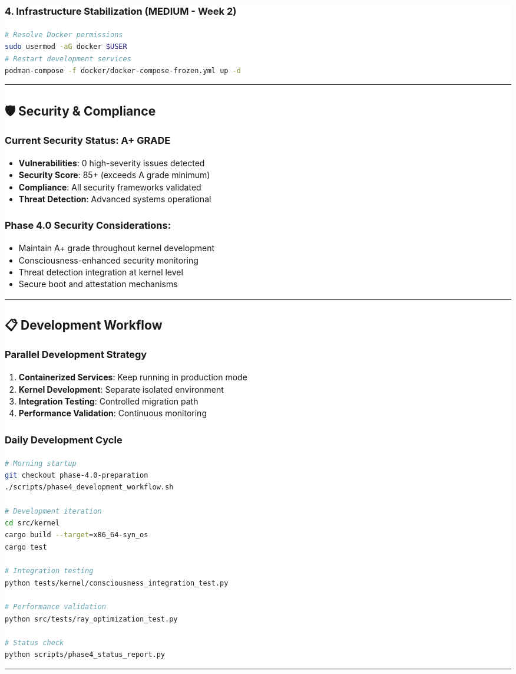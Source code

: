 ### 4. Infrastructure Stabilization (MEDIUM - Week 2)
```bash
# Resolve Docker permissions
sudo usermod -aG docker $USER
# Restart development services
podman-compose -f docker/docker-compose-frozen.yml up -d
```

---

## 🛡️ Security & Compliance

### Current Security Status: **A+ GRADE**
- **Vulnerabilities**: 0 high-severity issues detected
- **Security Score**: 85+ (exceeds A grade minimum)
- **Compliance**: All security frameworks validated
- **Threat Detection**: Advanced systems operational

### Phase 4.0 Security Considerations:
- Maintain A+ grade throughout kernel development
- Consciousness-enhanced security monitoring
- Threat detection integration at kernel level
- Secure boot and attestation mechanisms

---

## 📋 Development Workflow

### Parallel Development Strategy
1. **Containerized Services**: Keep running in production mode
2. **Kernel Development**: Separate isolated environment  
3. **Integration Testing**: Controlled migration path
4. **Performance Validation**: Continuous monitoring

### Daily Development Cycle
```bash
# Morning startup
git checkout phase-4.0-preparation
./scripts/phase4_development_workflow.sh

# Development iteration  
cd src/kernel
cargo build --target=x86_64-syn_os
cargo test

# Integration testing
python tests/kernel/consciousness_integration_test.py

# Performance validation
python src/tests/ray_optimization_test.py

# Status check
python scripts/phase4_status_report.py
```

---